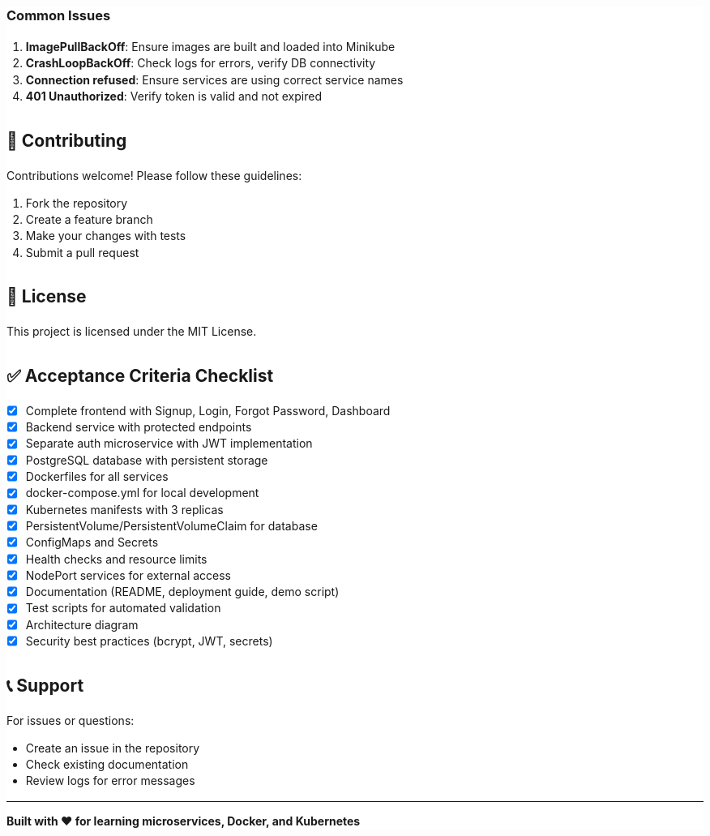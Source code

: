### Common Issues

1. **ImagePullBackOff**: Ensure images are built and loaded into Minikube
2. **CrashLoopBackOff**: Check logs for errors, verify DB connectivity
3. **Connection refused**: Ensure services are using correct service names
4. **401 Unauthorized**: Verify token is valid and not expired

## 🤝 Contributing

Contributions welcome! Please follow these guidelines:

1. Fork the repository
2. Create a feature branch
3. Make your changes with tests
4. Submit a pull request

## 📄 License

This project is licensed under the MIT License.

## ✅ Acceptance Criteria Checklist

- [x] Complete frontend with Signup, Login, Forgot Password, Dashboard
- [x] Backend service with protected endpoints
- [x] Separate auth microservice with JWT implementation
- [x] PostgreSQL database with persistent storage
- [x] Dockerfiles for all services
- [x] docker-compose.yml for local development
- [x] Kubernetes manifests with 3 replicas
- [x] PersistentVolume/PersistentVolumeClaim for database
- [x] ConfigMaps and Secrets
- [x] Health checks and resource limits
- [x] NodePort services for external access
- [x] Documentation (README, deployment guide, demo script)
- [x] Test scripts for automated validation
- [x] Architecture diagram
- [x] Security best practices (bcrypt, JWT, secrets)

## 📞 Support

For issues or questions:
- Create an issue in the repository
- Check existing documentation
- Review logs for error messages

---

**Built with ❤️ for learning microservices, Docker, and Kubernetes**

